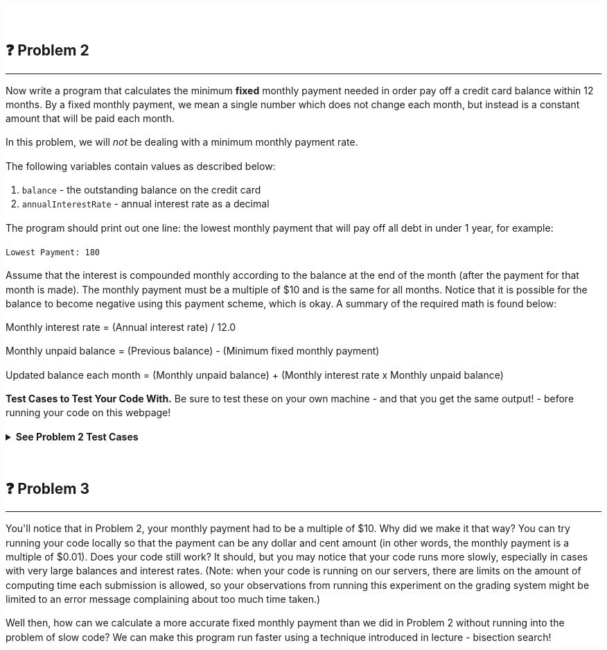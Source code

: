 <br>

## ❓ Problem 2

---

Now write a program that calculates the minimum **fixed** monthly payment needed in order pay off a credit card balance within 12 months. By a fixed monthly payment, we mean a single number which does not change each month, but instead is a constant amount that will be paid each month.

In this problem, we will *not* be dealing with a minimum monthly payment rate.

The following variables contain values as described below:

1. `balance` - the outstanding balance on the credit card
2. `annualInterestRate` - annual interest rate as a decimal

The program should print out one line: the lowest monthly payment that will pay off all debt in under 1 year, for example:

```
Lowest Payment: 180
```

Assume that the interest is compounded monthly according to the balance at the end of the month (after the payment for that month is made). The monthly payment must be a multiple of $10 and is the same for all months. Notice that it is possible for the balance to become negative using this payment scheme, which is okay. A summary of the required math is found below:

Monthly interest rate = (Annual interest rate) / 12.0

Monthly unpaid balance = (Previous balance) - (Minimum fixed monthly payment)

Updated balance each month = (Monthly unpaid balance) + (Monthly interest rate x Monthly unpaid balance)

**Test Cases to Test Your Code With.** Be sure to test these on your own machine - and that you get the same output! - before running your code on this webpage!

<details><summary><b>See Problem 2 Test Cases</b></summary></details>

<br>

## ❓ Problem 3

---

You'll notice that in Problem 2, your monthly payment had to be a multiple of $10. Why did we make it that way? You can try running your code locally so that the payment can be any dollar and cent amount (in other words, the monthly payment is a multiple of $0.01). Does your code still work? It should, but you may notice that your code runs more slowly, especially in cases with very large balances and interest rates. (Note: when your code is running on our servers, there are limits on the amount of computing time each submission is allowed, so your observations from running this experiment on the grading system might be limited to an error message complaining about too much time taken.)

Well then, how can we calculate a more accurate fixed monthly payment than we did in Problem 2 without running into the problem of slow code? We can make this program run faster using a technique introduced in lecture - bisection search!
